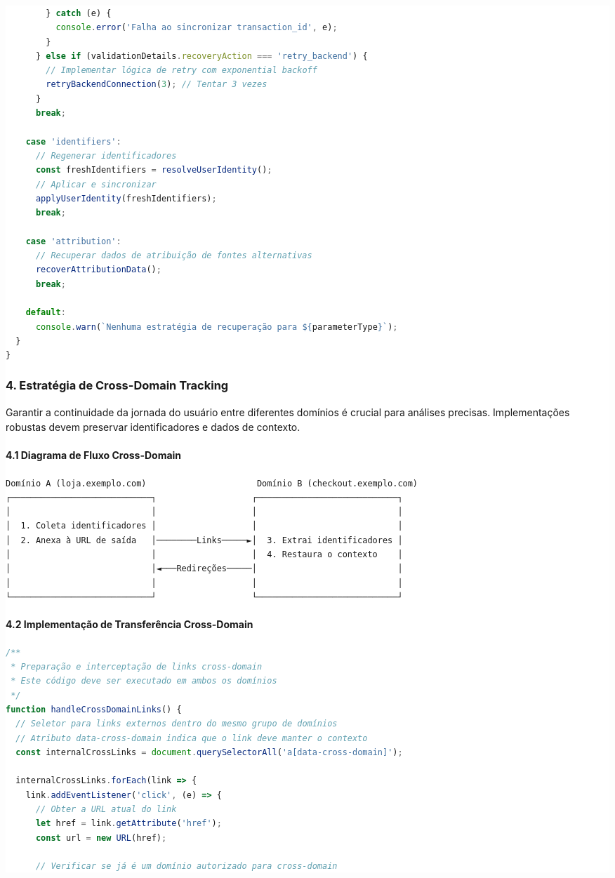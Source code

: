 ```javascript
        } catch (e) {
          console.error('Falha ao sincronizar transaction_id', e);
        }
      } else if (validationDetails.recoveryAction === 'retry_backend') {
        // Implementar lógica de retry com exponential backoff
        retryBackendConnection(3); // Tentar 3 vezes
      }
      break;
      
    case 'identifiers':
      // Regenerar identificadores
      const freshIdentifiers = resolveUserIdentity();
      // Aplicar e sincronizar
      applyUserIdentity(freshIdentifiers);
      break;
      
    case 'attribution':
      // Recuperar dados de atribuição de fontes alternativas
      recoverAttributionData();
      break;
      
    default:
      console.warn(`Nenhuma estratégia de recuperação para ${parameterType}`);
  }
}
```

### 4. Estratégia de Cross-Domain Tracking

Garantir a continuidade da jornada do usuário entre diferentes domínios é crucial para análises precisas. Implementações robustas devem preservar identificadores e dados de contexto.

#### 4.1 Diagrama de Fluxo Cross-Domain

```
Domínio A (loja.exemplo.com)                      Domínio B (checkout.exemplo.com)
┌────────────────────────────┐                   ┌────────────────────────────┐
│                            │                   │                            │
│  1. Coleta identificadores │                   │                            │
│  2. Anexa à URL de saída   │────────Links─────►│  3. Extrai identificadores │
│                            │                   │  4. Restaura o contexto    │
│                            │◄───Redireções─────│                            │
│                            │                   │                            │
└────────────────────────────┘                   └────────────────────────────┘
```

#### 4.2 Implementação de Transferência Cross-Domain

```javascript
/**
 * Preparação e interceptação de links cross-domain
 * Este código deve ser executado em ambos os domínios
 */
function handleCrossDomainLinks() {
  // Seletor para links externos dentro do mesmo grupo de domínios
  // Atributo data-cross-domain indica que o link deve manter o contexto
  const internalCrossLinks = document.querySelectorAll('a[data-cross-domain]');
  
  internalCrossLinks.forEach(link => {
    link.addEventListener('click', (e) => {
      // Obter a URL atual do link
      let href = link.getAttribute('href');
      const url = new URL(href);
      
      // Verificar se já é um domínio autorizado para cross-domain
```